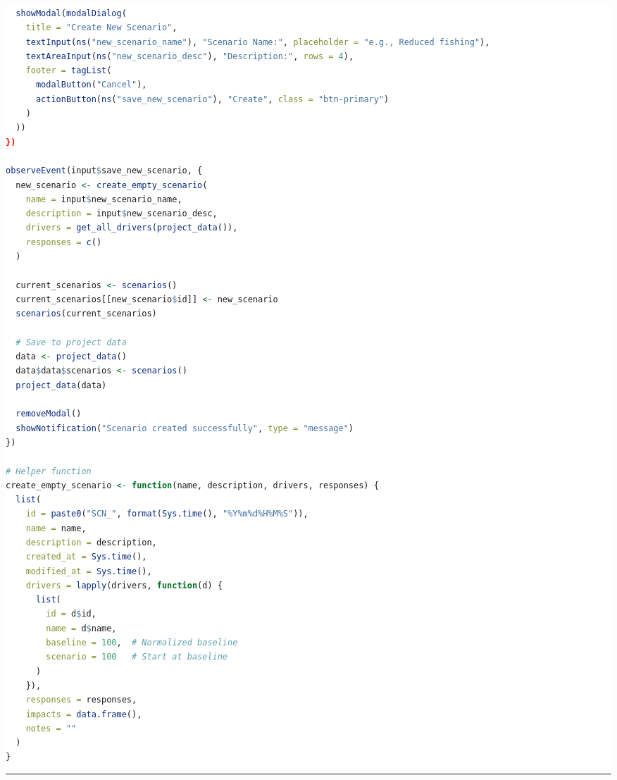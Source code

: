 ```r
  showModal(modalDialog(
    title = "Create New Scenario",
    textInput(ns("new_scenario_name"), "Scenario Name:", placeholder = "e.g., Reduced fishing"),
    textAreaInput(ns("new_scenario_desc"), "Description:", rows = 4),
    footer = tagList(
      modalButton("Cancel"),
      actionButton(ns("save_new_scenario"), "Create", class = "btn-primary")
    )
  ))
})

observeEvent(input$save_new_scenario, {
  new_scenario <- create_empty_scenario(
    name = input$new_scenario_name,
    description = input$new_scenario_desc,
    drivers = get_all_drivers(project_data()),
    responses = c()
  )

  current_scenarios <- scenarios()
  current_scenarios[[new_scenario$id]] <- new_scenario
  scenarios(current_scenarios)

  # Save to project data
  data <- project_data()
  data$data$scenarios <- scenarios()
  project_data(data)

  removeModal()
  showNotification("Scenario created successfully", type = "message")
})

# Helper function
create_empty_scenario <- function(name, description, drivers, responses) {
  list(
    id = paste0("SCN_", format(Sys.time(), "%Y%m%d%H%M%S")),
    name = name,
    description = description,
    created_at = Sys.time(),
    modified_at = Sys.time(),
    drivers = lapply(drivers, function(d) {
      list(
        id = d$id,
        name = d$name,
        baseline = 100,  # Normalized baseline
        scenario = 100   # Start at baseline
      )
    }),
    responses = responses,
    impacts = data.frame(),
    notes = ""
  )
}
```

---